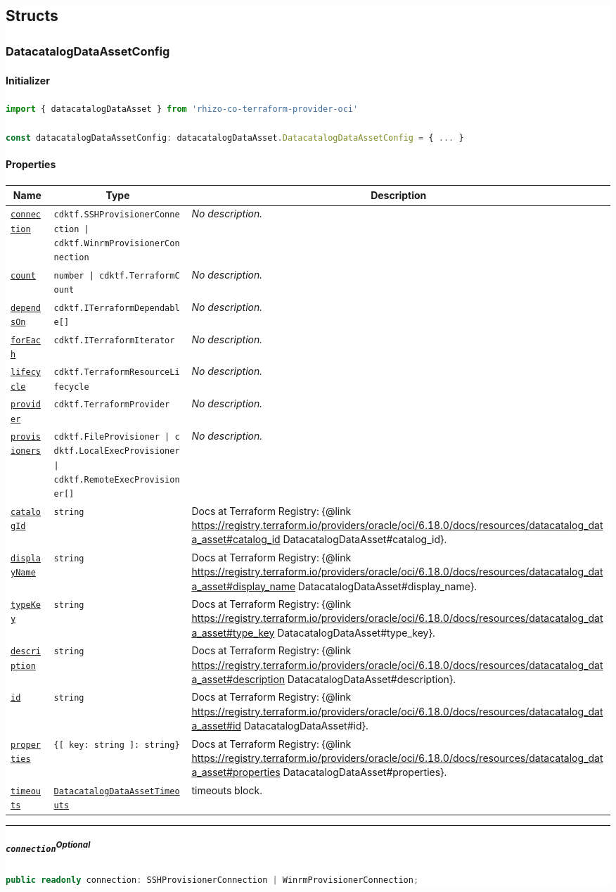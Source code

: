 
## Structs <a name="Structs" id="Structs"></a>

### DatacatalogDataAssetConfig <a name="DatacatalogDataAssetConfig" id="rhizo-co-terraform-provider-oci.datacatalogDataAsset.DatacatalogDataAssetConfig"></a>

#### Initializer <a name="Initializer" id="rhizo-co-terraform-provider-oci.datacatalogDataAsset.DatacatalogDataAssetConfig.Initializer"></a>

```typescript
import { datacatalogDataAsset } from 'rhizo-co-terraform-provider-oci'

const datacatalogDataAssetConfig: datacatalogDataAsset.DatacatalogDataAssetConfig = { ... }
```

#### Properties <a name="Properties" id="Properties"></a>

| **Name** | **Type** | **Description** |
| --- | --- | --- |
| <code><a href="#rhizo-co-terraform-provider-oci.datacatalogDataAsset.DatacatalogDataAssetConfig.property.connection">connection</a></code> | <code>cdktf.SSHProvisionerConnection \| cdktf.WinrmProvisionerConnection</code> | *No description.* |
| <code><a href="#rhizo-co-terraform-provider-oci.datacatalogDataAsset.DatacatalogDataAssetConfig.property.count">count</a></code> | <code>number \| cdktf.TerraformCount</code> | *No description.* |
| <code><a href="#rhizo-co-terraform-provider-oci.datacatalogDataAsset.DatacatalogDataAssetConfig.property.dependsOn">dependsOn</a></code> | <code>cdktf.ITerraformDependable[]</code> | *No description.* |
| <code><a href="#rhizo-co-terraform-provider-oci.datacatalogDataAsset.DatacatalogDataAssetConfig.property.forEach">forEach</a></code> | <code>cdktf.ITerraformIterator</code> | *No description.* |
| <code><a href="#rhizo-co-terraform-provider-oci.datacatalogDataAsset.DatacatalogDataAssetConfig.property.lifecycle">lifecycle</a></code> | <code>cdktf.TerraformResourceLifecycle</code> | *No description.* |
| <code><a href="#rhizo-co-terraform-provider-oci.datacatalogDataAsset.DatacatalogDataAssetConfig.property.provider">provider</a></code> | <code>cdktf.TerraformProvider</code> | *No description.* |
| <code><a href="#rhizo-co-terraform-provider-oci.datacatalogDataAsset.DatacatalogDataAssetConfig.property.provisioners">provisioners</a></code> | <code>cdktf.FileProvisioner \| cdktf.LocalExecProvisioner \| cdktf.RemoteExecProvisioner[]</code> | *No description.* |
| <code><a href="#rhizo-co-terraform-provider-oci.datacatalogDataAsset.DatacatalogDataAssetConfig.property.catalogId">catalogId</a></code> | <code>string</code> | Docs at Terraform Registry: {@link https://registry.terraform.io/providers/oracle/oci/6.18.0/docs/resources/datacatalog_data_asset#catalog_id DatacatalogDataAsset#catalog_id}. |
| <code><a href="#rhizo-co-terraform-provider-oci.datacatalogDataAsset.DatacatalogDataAssetConfig.property.displayName">displayName</a></code> | <code>string</code> | Docs at Terraform Registry: {@link https://registry.terraform.io/providers/oracle/oci/6.18.0/docs/resources/datacatalog_data_asset#display_name DatacatalogDataAsset#display_name}. |
| <code><a href="#rhizo-co-terraform-provider-oci.datacatalogDataAsset.DatacatalogDataAssetConfig.property.typeKey">typeKey</a></code> | <code>string</code> | Docs at Terraform Registry: {@link https://registry.terraform.io/providers/oracle/oci/6.18.0/docs/resources/datacatalog_data_asset#type_key DatacatalogDataAsset#type_key}. |
| <code><a href="#rhizo-co-terraform-provider-oci.datacatalogDataAsset.DatacatalogDataAssetConfig.property.description">description</a></code> | <code>string</code> | Docs at Terraform Registry: {@link https://registry.terraform.io/providers/oracle/oci/6.18.0/docs/resources/datacatalog_data_asset#description DatacatalogDataAsset#description}. |
| <code><a href="#rhizo-co-terraform-provider-oci.datacatalogDataAsset.DatacatalogDataAssetConfig.property.id">id</a></code> | <code>string</code> | Docs at Terraform Registry: {@link https://registry.terraform.io/providers/oracle/oci/6.18.0/docs/resources/datacatalog_data_asset#id DatacatalogDataAsset#id}. |
| <code><a href="#rhizo-co-terraform-provider-oci.datacatalogDataAsset.DatacatalogDataAssetConfig.property.properties">properties</a></code> | <code>{[ key: string ]: string}</code> | Docs at Terraform Registry: {@link https://registry.terraform.io/providers/oracle/oci/6.18.0/docs/resources/datacatalog_data_asset#properties DatacatalogDataAsset#properties}. |
| <code><a href="#rhizo-co-terraform-provider-oci.datacatalogDataAsset.DatacatalogDataAssetConfig.property.timeouts">timeouts</a></code> | <code><a href="#rhizo-co-terraform-provider-oci.datacatalogDataAsset.DatacatalogDataAssetTimeouts">DatacatalogDataAssetTimeouts</a></code> | timeouts block. |

---

##### `connection`<sup>Optional</sup> <a name="connection" id="rhizo-co-terraform-provider-oci.datacatalogDataAsset.DatacatalogDataAssetConfig.property.connection"></a>

```typescript
public readonly connection: SSHProvisionerConnection | WinrmProvisionerConnection;
```
